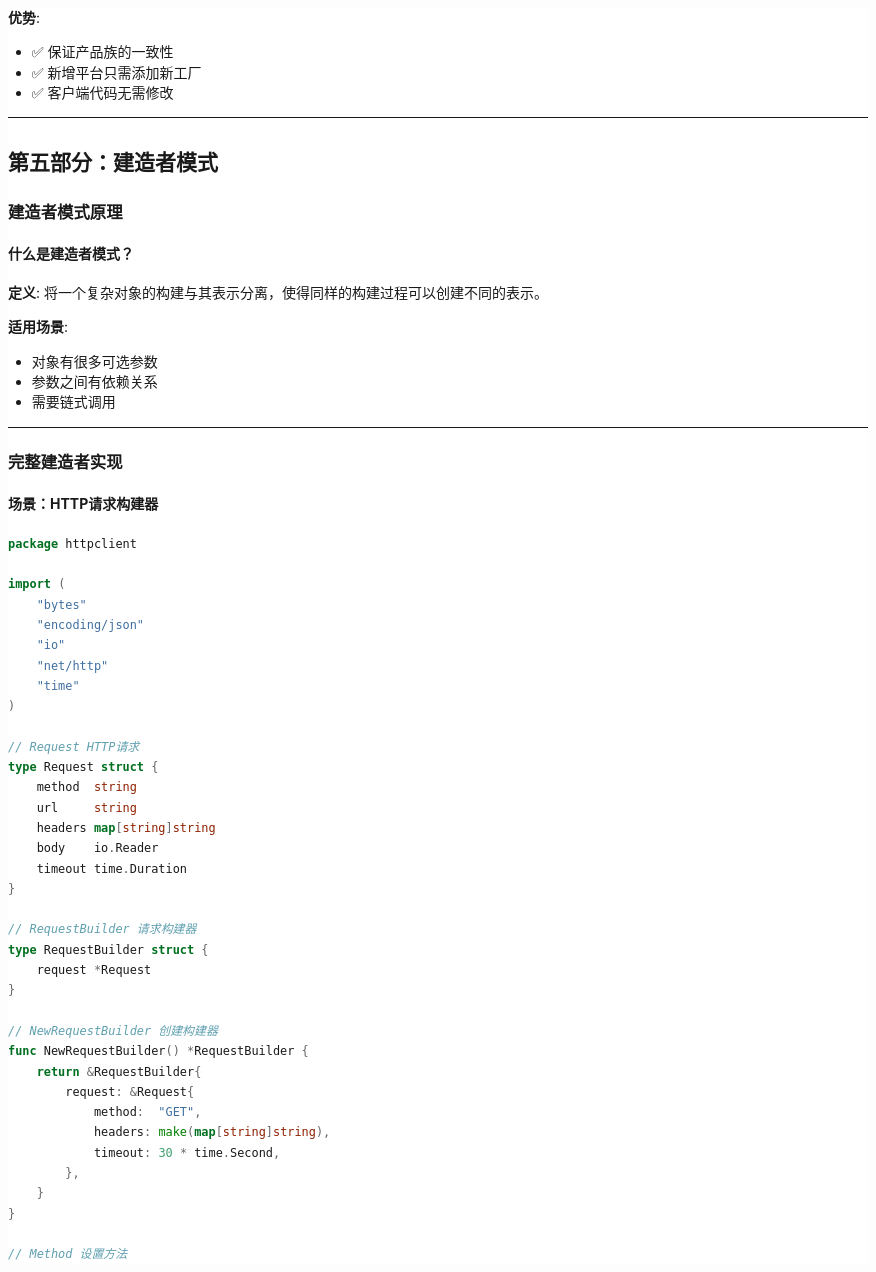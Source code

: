 **优势**:

- ✅ 保证产品族的一致性
- ✅ 新增平台只需添加新工厂
- ✅ 客户端代码无需修改

---

## 第五部分：建造者模式

### 建造者模式原理

#### 什么是建造者模式？

**定义**: 将一个复杂对象的构建与其表示分离，使得同样的构建过程可以创建不同的表示。

**适用场景**:

- 对象有很多可选参数
- 参数之间有依赖关系
- 需要链式调用

---

### 完整建造者实现

#### 场景：HTTP请求构建器

```go
package httpclient

import (
    "bytes"
    "encoding/json"
    "io"
    "net/http"
    "time"
)

// Request HTTP请求
type Request struct {
    method  string
    url     string
    headers map[string]string
    body    io.Reader
    timeout time.Duration
}

// RequestBuilder 请求构建器
type RequestBuilder struct {
    request *Request
}

// NewRequestBuilder 创建构建器
func NewRequestBuilder() *RequestBuilder {
    return &RequestBuilder{
        request: &Request{
            method:  "GET",
            headers: make(map[string]string),
            timeout: 30 * time.Second,
        },
    }
}

// Method 设置方法
```